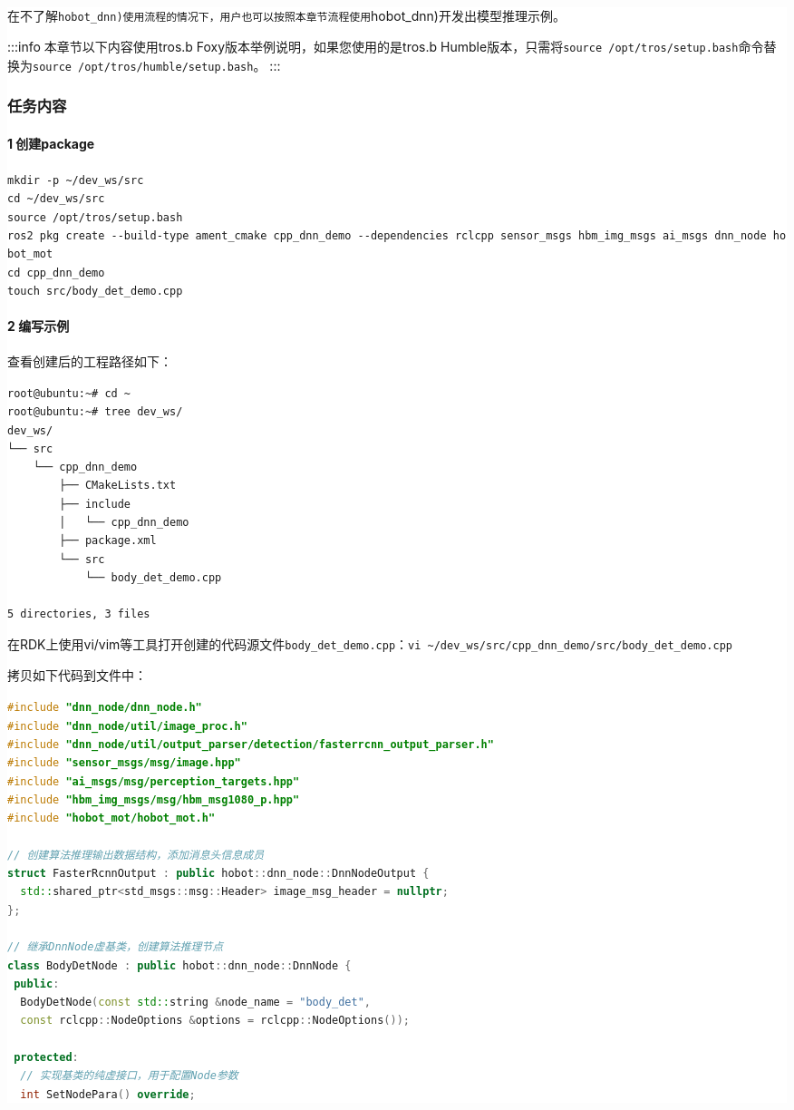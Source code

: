 在不了解`hobot_dnn)使用流程的情况下，用户也可以按照本章节流程使用`hobot_dnn)开发出模型推理示例。

:::info
本章节以下内容使用tros.b Foxy版本举例说明，如果您使用的是tros.b Humble版本，只需将`source /opt/tros/setup.bash`命令替换为`source /opt/tros/humble/setup.bash`。
:::

### 任务内容

#### 1 创建package

```shell
mkdir -p ~/dev_ws/src
cd ~/dev_ws/src
source /opt/tros/setup.bash
ros2 pkg create --build-type ament_cmake cpp_dnn_demo --dependencies rclcpp sensor_msgs hbm_img_msgs ai_msgs dnn_node hobot_mot
cd cpp_dnn_demo
touch src/body_det_demo.cpp
```

#### 2 编写示例

查看创建后的工程路径如下：

```shell
root@ubuntu:~# cd ~
root@ubuntu:~# tree dev_ws/
dev_ws/
└── src
    └── cpp_dnn_demo
        ├── CMakeLists.txt
        ├── include
        │   └── cpp_dnn_demo
        ├── package.xml
        └── src
            └── body_det_demo.cpp

5 directories, 3 files
```

在RDK上使用vi/vim等工具打开创建的代码源文件`body_det_demo.cpp`：`vi ~/dev_ws/src/cpp_dnn_demo/src/body_det_demo.cpp`

拷贝如下代码到文件中：

```c++
#include "dnn_node/dnn_node.h"
#include "dnn_node/util/image_proc.h"
#include "dnn_node/util/output_parser/detection/fasterrcnn_output_parser.h"
#include "sensor_msgs/msg/image.hpp"
#include "ai_msgs/msg/perception_targets.hpp"
#include "hbm_img_msgs/msg/hbm_msg1080_p.hpp"
#include "hobot_mot/hobot_mot.h"

// 创建算法推理输出数据结构，添加消息头信息成员
struct FasterRcnnOutput : public hobot::dnn_node::DnnNodeOutput {
  std::shared_ptr<std_msgs::msg::Header> image_msg_header = nullptr;
};

// 继承DnnNode虚基类，创建算法推理节点
class BodyDetNode : public hobot::dnn_node::DnnNode {
 public:
  BodyDetNode(const std::string &node_name = "body_det",
  const rclcpp::NodeOptions &options = rclcpp::NodeOptions());

 protected:
  // 实现基类的纯虚接口，用于配置Node参数
  int SetNodePara() override;
```